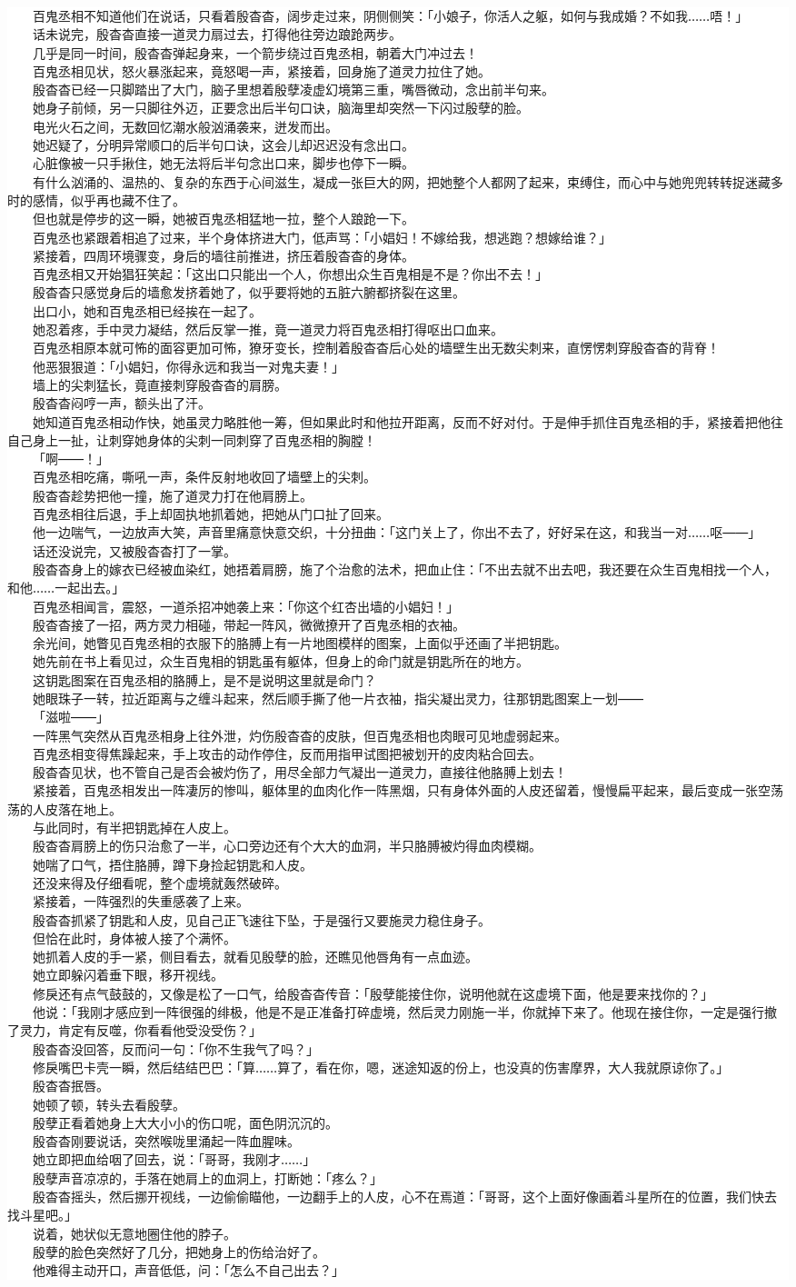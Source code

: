 &emsp;&emsp;百鬼丞相不知道他们在说话，只看着殷杳杳，阔步走过来，阴侧侧笑：「小娘子，你活人之躯，如何与我成婚？不如我……唔！」  
&emsp;&emsp;话未说完，殷杳杳直接一道灵力扇过去，打得他往旁边踉跄两步。  
&emsp;&emsp;几乎是同一时间，殷杳杳弹起身来，一个箭步绕过百鬼丞相，朝着大门冲过去！  
&emsp;&emsp;百鬼丞相见状，怒火暴涨起来，竟怒喝一声，紧接着，回身施了道灵力拉住了她。  
&emsp;&emsp;殷杳杳已经一只脚踏出了大门，脑子里想着殷孽凌虚幻境第三重，嘴唇微动，念出前半句来。  
&emsp;&emsp;她身子前倾，另一只脚往外迈，正要念出后半句口诀，脑海里却突然一下闪过殷孽的脸。  
&emsp;&emsp;电光火石之间，无数回忆潮水般汹涌袭来，迸发而出。  
&emsp;&emsp;她迟疑了，分明异常顺口的后半句口诀，这会儿却迟迟没有念出口。  
&emsp;&emsp;心脏像被一只手揪住，她无法将后半句念出口来，脚步也停下一瞬。  
&emsp;&emsp;有什么汹涌的、温热的、复杂的东西于心间滋生，凝成一张巨大的网，把她整个人都网了起来，束缚住，而心中与她兜兜转转捉迷藏多时的感情，似乎再也藏不住了。  
&emsp;&emsp;但也就是停步的这一瞬，她被百鬼丞相猛地一拉，整个人踉跄一下。  
&emsp;&emsp;百鬼丞也紧跟着相追了过来，半个身体挤进大门，低声骂：「小娼妇！不嫁给我，想逃跑？想嫁给谁？」  
&emsp;&emsp;紧接着，四周环境骤变，身后的墙往前推进，挤压着殷杳杳的身体。  
&emsp;&emsp;百鬼丞相又开始猖狂笑起：「这出口只能出一个人，你想出众生百鬼相是不是？你出不去！」  
&emsp;&emsp;殷杳杳只感觉身后的墙愈发挤着她了，似乎要将她的五脏六腑都挤裂在这里。  
&emsp;&emsp;出口小，她和百鬼丞相已经挨在一起了。  
&emsp;&emsp;她忍着疼，手中灵力凝结，然后反掌一推，竟一道灵力将百鬼丞相打得呕出口血来。  
&emsp;&emsp;百鬼丞相原本就可怖的面容更加可怖，獠牙变长，控制着殷杳杳后心处的墙壁生出无数尖刺来，直愣愣刺穿殷杳杳的背脊！  
&emsp;&emsp;他恶狠狠道：「小娼妇，你得永远和我当一对鬼夫妻！」  
&emsp;&emsp;墙上的尖刺猛长，竟直接刺穿殷杳杳的肩膀。  
&emsp;&emsp;殷杳杳闷哼一声，额头出了汗。  
&emsp;&emsp;她知道百鬼丞相动作快，她虽灵力略胜他一筹，但如果此时和他拉开距离，反而不好对付。于是伸手抓住百鬼丞相的手，紧接着把他往自己身上一扯，让刺穿她身体的尖刺一同刺穿了百鬼丞相的胸膛！  
&emsp;&emsp;「啊——！」  
&emsp;&emsp;百鬼丞相吃痛，嘶吼一声，条件反射地收回了墙壁上的尖刺。  
&emsp;&emsp;殷杳杳趁势把他一撞，施了道灵力打在他肩膀上。  
&emsp;&emsp;百鬼丞相往后退，手上却固执地抓着她，把她从门口扯了回来。  
&emsp;&emsp;他一边喘气，一边放声大笑，声音里痛意快意交织，十分扭曲：「这门关上了，你出不去了，好好呆在这，和我当一对……呕——」  
&emsp;&emsp;话还没说完，又被殷杳杳打了一掌。  
&emsp;&emsp;殷杳杳身上的嫁衣已经被血染红，她捂着肩膀，施了个治愈的法术，把血止住：「不出去就不出去吧，我还要在众生百鬼相找一个人，和他……一起出去。」  
&emsp;&emsp;百鬼丞相闻言，震怒，一道杀招冲她袭上来：「你这个红杏出墙的小娼妇！」  
&emsp;&emsp;殷杳杳接了一招，两方灵力相碰，带起一阵风，微微撩开了百鬼丞相的衣袖。  
&emsp;&emsp;余光间，她瞥见百鬼丞相的衣服下的胳膊上有一片地图模样的图案，上面似乎还画了半把钥匙。  
&emsp;&emsp;她先前在书上看见过，众生百鬼相的钥匙虽有躯体，但身上的命门就是钥匙所在的地方。  
&emsp;&emsp;这钥匙图案在百鬼丞相的胳膊上，是不是说明这里就是命门？  
&emsp;&emsp;她眼珠子一转，拉近距离与之缠斗起来，然后顺手撕了他一片衣袖，指尖凝出灵力，往那钥匙图案上一划——  
&emsp;&emsp;「滋啦——」  
&emsp;&emsp;一阵黑气突然从百鬼丞相身上往外泄，灼伤殷杳杳的皮肤，但百鬼丞相也肉眼可见地虚弱起来。  
&emsp;&emsp;百鬼丞相变得焦躁起来，手上攻击的动作停住，反而用指甲试图把被划开的皮肉粘合回去。  
&emsp;&emsp;殷杳杳见状，也不管自己是否会被灼伤了，用尽全部力气凝出一道灵力，直接往他胳膊上划去！  
&emsp;&emsp;紧接着，百鬼丞相发出一阵凄厉的惨叫，躯体里的血肉化作一阵黑烟，只有身体外面的人皮还留着，慢慢扁平起来，最后变成一张空荡荡的人皮落在地上。  
&emsp;&emsp;与此同时，有半把钥匙掉在人皮上。  
&emsp;&emsp;殷杳杳肩膀上的伤只治愈了一半，心口旁边还有个大大的血洞，半只胳膊被灼得血肉模糊。  
&emsp;&emsp;她喘了口气，捂住胳膊，蹲下身捡起钥匙和人皮。  
&emsp;&emsp;还没来得及仔细看呢，整个虚境就轰然破碎。  
&emsp;&emsp;紧接着，一阵强烈的失重感袭了上来。  
&emsp;&emsp;殷杳杳抓紧了钥匙和人皮，见自己正飞速往下坠，于是强行又要施灵力稳住身子。  
&emsp;&emsp;但恰在此时，身体被人接了个满怀。  
&emsp;&emsp;她抓着人皮的手一紧，侧目看去，就看见殷孽的脸，还瞧见他唇角有一点血迹。  
&emsp;&emsp;她立即躲闪着垂下眼，移开视线。  
&emsp;&emsp;修戾还有点气鼓鼓的，又像是松了一口气，给殷杳杳传音：「殷孽能接住你，说明他就在这虚境下面，他是要来找你的？」  
&emsp;&emsp;他说：「我刚才感应到一阵很强的绯极，他是不是正准备打碎虚境，然后灵力刚施一半，你就掉下来了。他现在接住你，一定是强行撤了灵力，肯定有反噬，你看看他受没受伤？」  
&emsp;&emsp;殷杳杳没回答，反而问一句：「你不生我气了吗？」  
&emsp;&emsp;修戾嘴巴卡壳一瞬，然后结结巴巴：「算……算了，看在你，嗯，迷途知返的份上，也没真的伤害摩界，大人我就原谅你了。」  
&emsp;&emsp;殷杳杳抿唇。  
&emsp;&emsp;她顿了顿，转头去看殷孽。  
&emsp;&emsp;殷孽正看着她身上大大小小的伤口呢，面色阴沉沉的。  
&emsp;&emsp;殷杳杳刚要说话，突然喉咙里涌起一阵血腥味。  
&emsp;&emsp;她立即把血给咽了回去，说：「哥哥，我刚才……」  
&emsp;&emsp;殷孽声音凉凉的，手落在她肩上的血洞上，打断她：「疼么？」  
&emsp;&emsp;殷杳杳摇头，然后挪开视线，一边偷偷瞄他，一边翻手上的人皮，心不在焉道：「哥哥，这个上面好像画着斗星所在的位置，我们快去找斗星吧。」  
&emsp;&emsp;说着，她状似无意地圈住他的脖子。  
&emsp;&emsp;殷孽的脸色突然好了几分，把她身上的伤给治好了。  
&emsp;&emsp;他难得主动开口，声音低低，问：「怎么不自己出去？」  